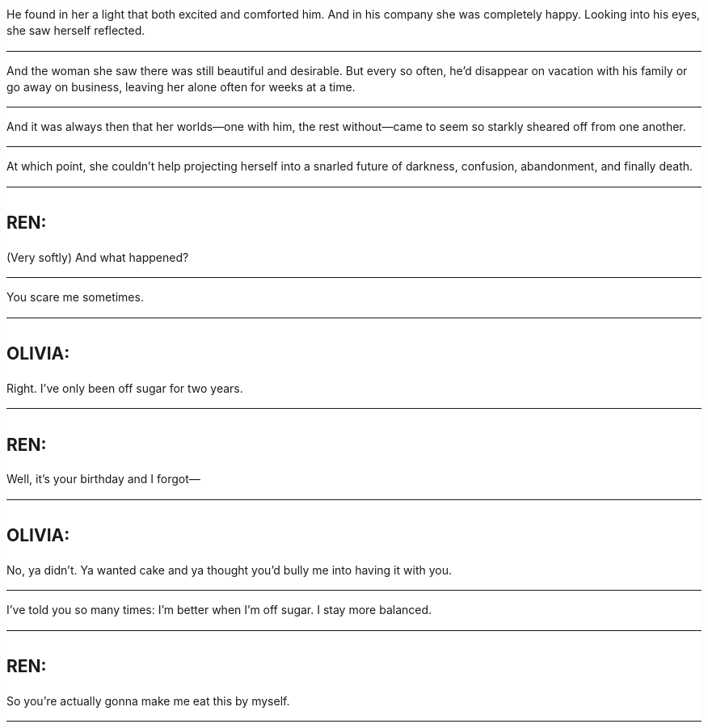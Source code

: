 He found in her a light that both excited and comforted him. And in his company she was completely happy. Looking into his eyes, she saw herself reflected. 

---

And the woman she saw there was still beautiful and desirable. But every so often, he’d disappear on vacation with his family or go away on business, leaving her alone often for weeks at a time. 

---

And it was always then that her worlds—one with him, the rest without—came to seem so starkly sheared off from one another. 

---

At which point, she couldn’t help projecting herself into a snarled future of darkness, confusion, abandonment, and finally death.

---

## REN:
(Very softly) And what happened?

---

You scare me sometimes.

---

## OLIVIA:
Right. I’ve only been off sugar for two years.

---

## REN:
Well, it’s your birthday and I forgot—

---

## OLIVIA:
No, ya didn’t. Ya wanted cake and ya thought you’d bully me into having it with you. 

---

I’ve told you so many times: I’m better when I’m off sugar. I stay more balanced.

---

## REN:
So you’re actually gonna make me eat this by myself.

---
